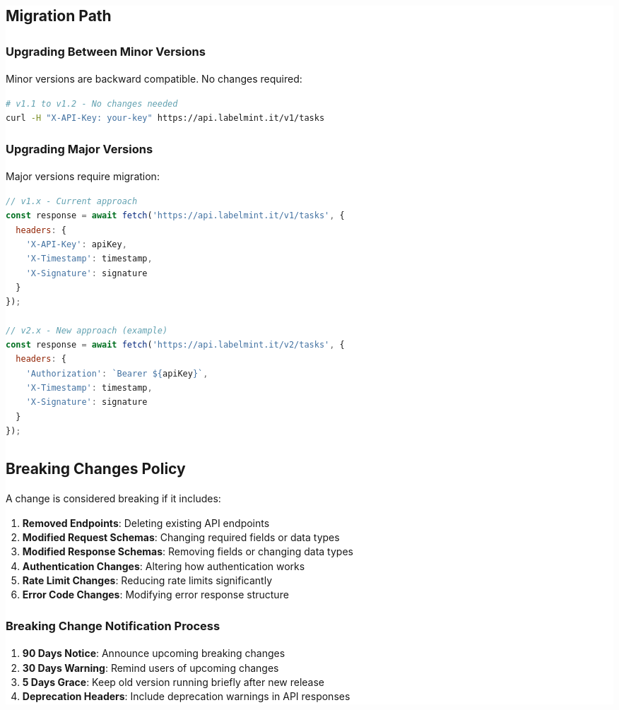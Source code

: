 ## Migration Path

### Upgrading Between Minor Versions

Minor versions are backward compatible. No changes required:

```bash
# v1.1 to v1.2 - No changes needed
curl -H "X-API-Key: your-key" https://api.labelmint.it/v1/tasks
```

### Upgrading Major Versions

Major versions require migration:

```javascript
// v1.x - Current approach
const response = await fetch('https://api.labelmint.it/v1/tasks', {
  headers: {
    'X-API-Key': apiKey,
    'X-Timestamp': timestamp,
    'X-Signature': signature
  }
});

// v2.x - New approach (example)
const response = await fetch('https://api.labelmint.it/v2/tasks', {
  headers: {
    'Authorization': `Bearer ${apiKey}`,
    'X-Timestamp': timestamp,
    'X-Signature': signature
  }
});
```

## Breaking Changes Policy

A change is considered breaking if it includes:

1. **Removed Endpoints**: Deleting existing API endpoints
2. **Modified Request Schemas**: Changing required fields or data types
3. **Modified Response Schemas**: Removing fields or changing data types
4. **Authentication Changes**: Altering how authentication works
5. **Rate Limit Changes**: Reducing rate limits significantly
6. **Error Code Changes**: Modifying error response structure

### Breaking Change Notification Process

1. **90 Days Notice**: Announce upcoming breaking changes
2. **30 Days Warning**: Remind users of upcoming changes
3. **5 Days Grace**: Keep old version running briefly after new release
4. **Deprecation Headers**: Include deprecation warnings in API responses
